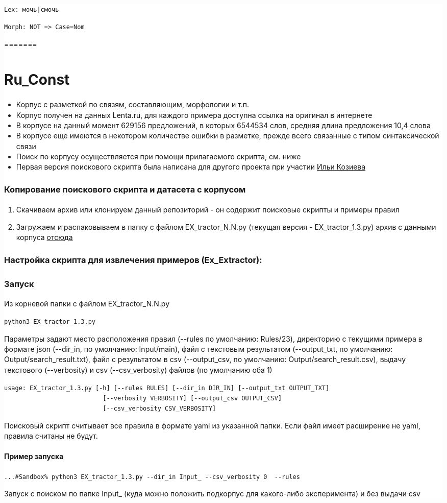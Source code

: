 ```
Lex: мочь|смочь
```

```
Morph: NOT => Case=Nom
```
=======
# Ru_Const

- Корпус с разметкой по связям, составляющим, морфологии и т.п.
- Корпус получен на данных Lenta.ru, для каждого примера доступна ссылка на оригинал в интернете
- В корпусе на данный момент 629156 предложений, в которых 6544534 слов, средняя длина предложения 10,4 слова
- В корпусе еще имеются в некотором количестве ошибки в разметке, прежде всего связанные с типом синтаксической связи
- Поиск по корпусу осуществляется при помощи прилагаемого скрипта, см. ниже
- Первая версия поискового скрипта была написана для другого проекта при участии [Ильи Козиева](https://github.com/Koziev)

### Копирование поискового скрипта и датасета с корпусом

1. Скачиваем архив или клонируем данный репозиторий - он содержит поисковые скрипты и примеры правил

2. Загружаем и распаковываем в папку с файлом EX_tractor_N.N.py (текущая версия - EX_tractor_1.3.py) архив с данными корпуса [отсюда](https://disk.yandex.ru/d/wmAbCBtS5-JdTA)

### Настройка скрипта для извлечения примеров (Ex_Extractor):

### Запуск

Из корневой папки с файлом EX_tractor_N.N.py
```
python3 EX_tractor_1.3.py
```
Параметры задают место расположения правил (--rules по умолчанию: Rules/23), директорию с текущими примера в формате json (--dir_in, по умолчанию: Input/main), файл с текстовым результатом (--output_txt, по умолчанию: Output/search_result.txt), файл с результатом в csv (--output_csv, по умолчанию: Output/search_result.csv), выдачу текстового (--verbosity) и csv (--csv_verbosity) файлов (по умолчанию оба 1)
```
usage: EX_tractor_1.3.py [-h] [--rules RULES] [--dir_in DIR_IN] [--output_txt OUTPUT_TXT]
                           [--verbosity VERBOSITY] [--output_csv OUTPUT_CSV]
                           [--csv_verbosity CSV_VERBOSITY]
```

Поисковый скрипт считывает все правила в формате yaml из указанной папки. Если файл имеет расширение не yaml, правила считаны не будут.

#### Пример запуска
```
...#Sandbox% python3 EX_tractor_1.3.py --dir_in Input_ --csv_verbosity 0  --rules

```
Запуск с поиском по папке Input_ (куда можно положить подкорпус для какого-либо эксперимента) и без выдачи csv
